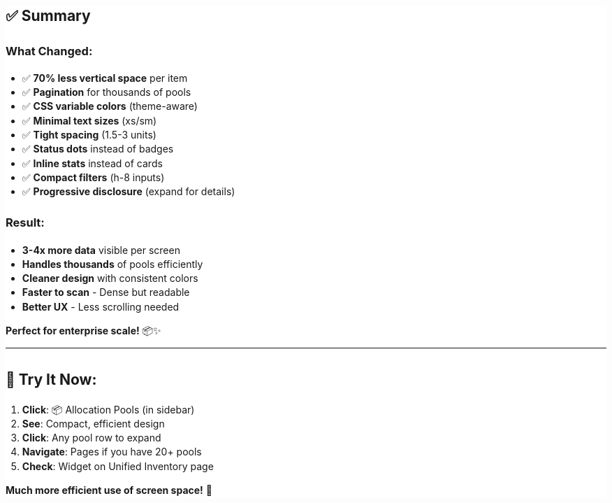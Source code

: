 
## ✅ Summary

### **What Changed:**
- ✅ **70% less vertical space** per item
- ✅ **Pagination** for thousands of pools
- ✅ **CSS variable colors** (theme-aware)
- ✅ **Minimal text sizes** (xs/sm)
- ✅ **Tight spacing** (1.5-3 units)
- ✅ **Status dots** instead of badges
- ✅ **Inline stats** instead of cards
- ✅ **Compact filters** (h-8 inputs)
- ✅ **Progressive disclosure** (expand for details)

### **Result:**
- **3-4x more data** visible per screen
- **Handles thousands** of pools efficiently
- **Cleaner design** with consistent colors
- **Faster to scan** - Dense but readable
- **Better UX** - Less scrolling needed

**Perfect for enterprise scale!** 📦✨

---

## 🎉 Try It Now:

1. **Click**: 📦 Allocation Pools (in sidebar)
2. **See**: Compact, efficient design
3. **Click**: Any pool row to expand
4. **Navigate**: Pages if you have 20+ pools
5. **Check**: Widget on Unified Inventory page

**Much more efficient use of screen space!** 🎯


